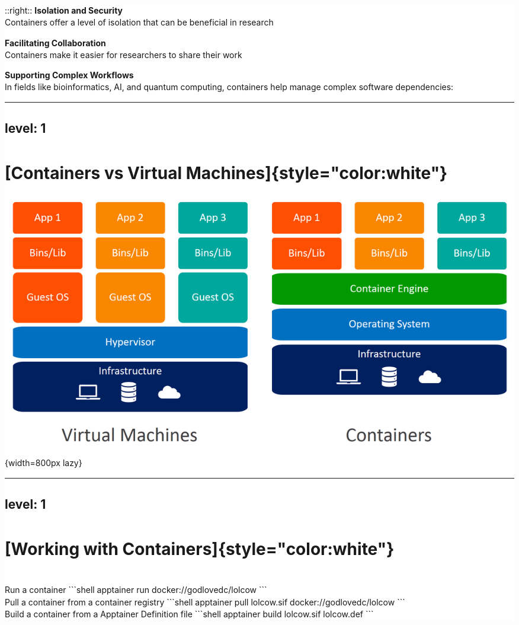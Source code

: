 ::right::
**Isolation and Security**<br>
Containers offer a level of isolation that can be beneficial in research

**Facilitating Collaboration**<br>
Containers make it easier for researchers to share their work

**Supporting Complex Workflows**<br>
In fields like bioinformatics, AI, and quantum computing, containers help manage complex software dependencies:



---
level: 1 
---

# [Containers vs Virtual Machines]{style="color:white"}

![](./images/containers-vs-virtual-machines.jpg){width=800px lazy}



---
level: 1
---

# [Working with Containers]{style="color:white"}

<br>
Run a container
```shell 
apptainer run docker://godlovedc/lolcow
```
<br>
Pull a container from a container registry
```shell
apptainer pull lolcow.sif docker://godlovedc/lolcow
```
<br>
Build a container from a Apptainer Definition file
```shell
apptainer build lolcow.sif lolcow.def
```